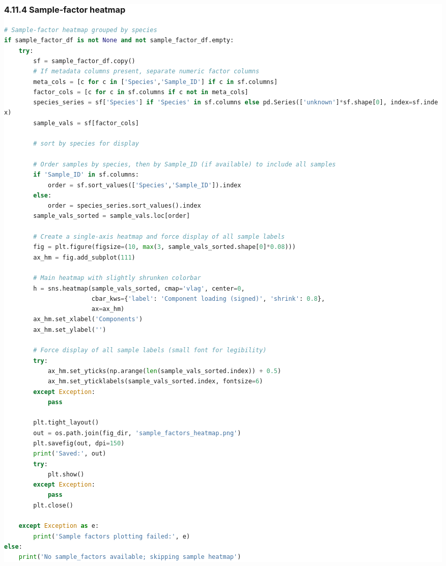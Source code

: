 ### 4.11.4 Sample-factor heatmap

``` python
# Sample-factor heatmap grouped by species
if sample_factor_df is not None and not sample_factor_df.empty:
    try:
        sf = sample_factor_df.copy()
        # If metadata columns present, separate numeric factor columns
        meta_cols = [c for c in ['Species','Sample_ID'] if c in sf.columns]
        factor_cols = [c for c in sf.columns if c not in meta_cols]
        species_series = sf['Species'] if 'Species' in sf.columns else pd.Series(['unknown']*sf.shape[0], index=sf.index)
        sample_vals = sf[factor_cols]

        # sort by species for display

        # Order samples by species, then by Sample_ID (if available) to include all samples
        if 'Sample_ID' in sf.columns:
            order = sf.sort_values(['Species','Sample_ID']).index
        else:
            order = species_series.sort_values().index
        sample_vals_sorted = sample_vals.loc[order]

        # Create a single-axis heatmap and force display of all sample labels
        fig = plt.figure(figsize=(10, max(3, sample_vals_sorted.shape[0]*0.08)))
        ax_hm = fig.add_subplot(111)

        # Main heatmap with slightly shrunken colorbar
        h = sns.heatmap(sample_vals_sorted, cmap='vlag', center=0,
                        cbar_kws={'label': 'Component loading (signed)', 'shrink': 0.8},
                        ax=ax_hm)
        ax_hm.set_xlabel('Components')
        ax_hm.set_ylabel('')

        # Force display of all sample labels (small font for legibility)
        try:
            ax_hm.set_yticks(np.arange(len(sample_vals_sorted.index)) + 0.5)
            ax_hm.set_yticklabels(sample_vals_sorted.index, fontsize=6)
        except Exception:
            pass

        plt.tight_layout()
        out = os.path.join(fig_dir, 'sample_factors_heatmap.png')
        plt.savefig(out, dpi=150)
        print('Saved:', out)
        try:
            plt.show()
        except Exception:
            pass
        plt.close()

    except Exception as e:
        print('Sample factors plotting failed:', e)
else:
    print('No sample_factors available; skipping sample heatmap')
```
